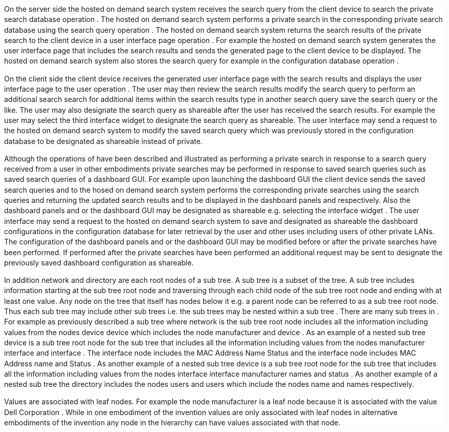 On the server side the hosted on demand search system receives the search query from the client device to search the private search database operation . The hosted on demand search system performs a private search in the corresponding private search database using the search query operation . The hosted on demand search system returns the search results of the private search to the client device in a user interface page operation . For example the hosted on demand search system generates the user interface page that includes the search results and sends the generated page to the client device to be displayed. The hosted on demand search system also stores the search query for example in the configuration database operation .

On the client side the client device receives the generated user interface page with the search results and displays the user interface page to the user operation . The user may then review the search results modify the search query to perform an additional search search for additional items within the search results type in another search query save the search query or the like. The user may also designate the search query as shareable after the user has received the search results. For example the user may select the third interface widget to designate the search query as shareable. The user interface may send a request to the hosted on demand search system to modify the saved search query which was previously stored in the configuration database to be designated as shareable instead of private.

Although the operations of have been described and illustrated as performing a private search in response to a search query received from a user in other embodiments private searches may be performed in response to saved search queries such as saved search queries of a dashboard GUI. For example upon launching the dashboard GUI the client device sends the saved search queries and to the hosed on demand search system performs the corresponding private searches using the search queries and returning the updated search results and to be displayed in the dashboard panels and respectively. Also the dashboard panels and or the dashboard GUI may be designated as shareable e.g. selecting the interface widget . The user interface may send a request to the hosted on demand search system to save and designated as shareable the dashboard configurations in the configuration database for later retrieval by the user and other uses including users of other private LANs. The configuration of the dashboard panels and or the dashboard GUI may be modified before or after the private searches have been performed. If performed after the private searches have been performed an additional request may be sent to designate the previously saved dashboard configuration as shareable.

In addition network and directory are each root nodes of a sub tree. A sub tree is a subset of the tree. A sub tree includes information starting at the sub tree root node and traversing through each child node of the sub tree root node and ending with at least one value. Any node on the tree that itself has nodes below it e.g. a parent node can be referred to as a sub tree root node. Thus each sub tree may include other sub trees i.e. the sub trees may be nested within a sub tree . There are many sub trees in . For example as previously described a sub tree where network is the sub tree root node includes all the information including values from the nodes device device which includes the node manufacturer and device . As an example of a nested sub tree device is a sub tree root node for the sub tree that includes all the information including values from the nodes manufacturer interface and interface . The interface node includes the MAC Address Name Status and the interface node includes MAC Address name and Status . As another example of a nested sub tree device is a sub tree root node for the sub tree that includes all the information including values from the nodes interface interface manufacturer names and status . As another example of a nested sub tree the directory includes the nodes users and users which include the nodes name and names respectively.

Values are associated with leaf nodes. For example the node manufacturer is a leaf node because it is associated with the value Dell Corporation . While in one embodiment of the invention values are only associated with leaf nodes in alternative embodiments of the invention any node in the hierarchy can have values associated with that node.

